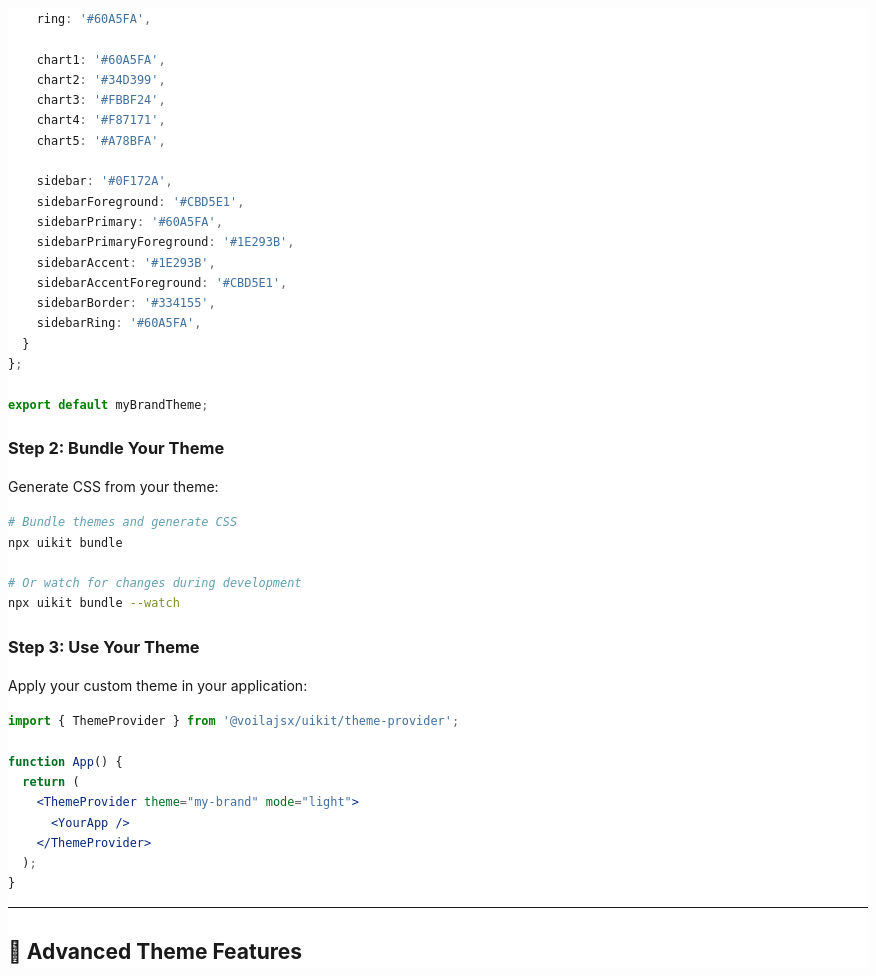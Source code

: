 ```javascript
    ring: '#60A5FA',

    chart1: '#60A5FA',
    chart2: '#34D399',
    chart3: '#FBBF24',
    chart4: '#F87171',
    chart5: '#A78BFA',

    sidebar: '#0F172A',
    sidebarForeground: '#CBD5E1',
    sidebarPrimary: '#60A5FA',
    sidebarPrimaryForeground: '#1E293B',
    sidebarAccent: '#1E293B',
    sidebarAccentForeground: '#CBD5E1',
    sidebarBorder: '#334155',
    sidebarRing: '#60A5FA',
  }
};

export default myBrandTheme;
```

### Step 2: Bundle Your Theme
Generate CSS from your theme:

```bash
# Bundle themes and generate CSS
npx uikit bundle

# Or watch for changes during development
npx uikit bundle --watch
```

### Step 3: Use Your Theme
Apply your custom theme in your application:

```jsx
import { ThemeProvider } from '@voilajsx/uikit/theme-provider';

function App() {
  return (
    <ThemeProvider theme="my-brand" mode="light">
      <YourApp />
    </ThemeProvider>
  );
}
```

---

## 🌈 Advanced Theme Features
